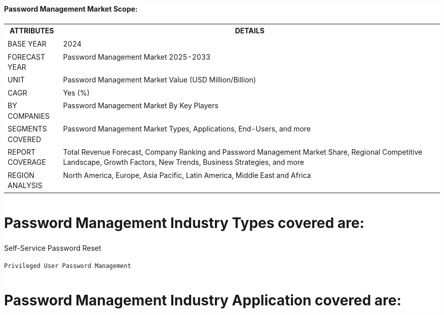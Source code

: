 <h4>Password Management Market Scope:</h4>
<table>
<tr>
<th>ATTRIBUTES</th>
<th>DETAILS</th>
</tr>
<tr>
<td>BASE YEAR</td>
<td>2024</td>
</tr>
<tr>
<td>FORECAST YEAR</td>
<td>Password Management Market 2025-2033</td>
</tr>
<tr>
<td>UNIT</td>
<td>Password Management Market Value (USD Million/Billion)</td>
<tr>
<td>CAGR</td>
<td>Yes (%)</td>
</tr>
</tr>
<tr>
<td>BY COMPANIES</td>
<td>Password Management Market By Key Players</td>
</tr>
<tr>
<td>SEGMENTS COVERED</td>
<td>Password Management Market Types, Applications, End-Users, and more</td>
</tr>
<tr>
<td>REPORT COVERAGE</td>
<td>Total Revenue Forecast, Company Ranking and Password Management Market Share, Regional Competitive Landscape, Growth Factors, New Trends, Business Strategies, and more</td>
</tr>
<tr>
<td>REGION ANALYSIS</td>
<td>North America, Europe, Asia Pacific, Latin America, Middle East and Africa</td>
</tr>
</table>

# <strong>Password Management Industry Types covered are:</strong>

Self-Service Password Reset 

    Privileged User Password Management

# <strong>Password Management Industry Application covered are:</strong>
